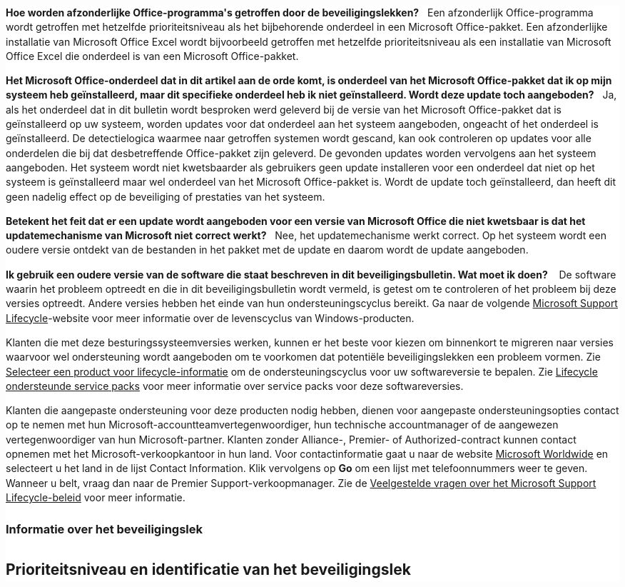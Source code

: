 **Hoe worden afzonderlijke Office-programma's getroffen door de beveiligingslekken?**  
Een afzonderlijk Office-programma wordt getroffen met hetzelfde prioriteitsniveau als het bijbehorende onderdeel in een Microsoft Office-pakket. Een afzonderlijke installatie van Microsoft Office Excel wordt bijvoorbeeld getroffen met hetzelfde prioriteitsniveau als een installatie van Microsoft Office Excel die onderdeel is van een Microsoft Office-pakket.

**Het Microsoft Office-onderdeel dat in dit artikel aan de orde komt, is onderdeel van het Microsoft Office-pakket dat ik op mijn systeem heb geïnstalleerd, maar dit specifieke onderdeel heb ik niet geïnstalleerd. Wordt deze update toch aangeboden?**  
Ja, als het onderdeel dat in dit bulletin wordt besproken werd geleverd bij de versie van het Microsoft Office-pakket dat is geïnstalleerd op uw systeem, worden updates voor dat onderdeel aan het systeem aangeboden, ongeacht of het onderdeel is geïnstalleerd. De detectielogica waarmee naar getroffen systemen wordt gescand, kan ook controleren op updates voor alle onderdelen die bij dat desbetreffende Office-pakket zijn geleverd. De gevonden updates worden vervolgens aan het systeem aangeboden. Het systeem wordt niet kwetsbaarder als gebruikers geen update installeren voor een onderdeel dat niet op het systeem is geïnstalleerd maar wel onderdeel van het Microsoft Office-pakket is. Wordt de update toch geïnstalleerd, dan heeft dit geen nadelig effect op de beveiliging of prestaties van het systeem.

**Betekent het feit dat er een update wordt aangeboden voor een versie van Microsoft Office die niet kwetsbaar is dat het updatemechanisme van Microsoft niet correct werkt?**  
Nee, het updatemechanisme werkt correct. Op het systeem wordt een oudere versie ontdekt van de bestanden in het pakket met de update en daarom wordt de update aangeboden.

**Ik gebruik een oudere versie van de software die staat beschreven in dit beveiligingsbulletin. Wat moet ik doen?**   
De software waarin het probleem optreedt en die in dit beveiligingsbulletin wordt vermeld, is getest om te controleren of het probleem bij deze versies optreedt. Andere versies hebben het einde van hun ondersteuningscyclus bereikt. Ga naar de volgende [Microsoft Support Lifecycle](http://go.microsoft.com/fwlink/?linkid=21742)-website voor meer informatie over de levenscyclus van Windows-producten.

Klanten die met deze besturingssysteemversies werken, kunnen er het beste voor kiezen om binnenkort te migreren naar versies waarvoor wel ondersteuning wordt aangeboden om te voorkomen dat potentiële beveiligingslekken een probleem vormen. Zie [Selecteer een product voor lifecycle-informatie](http://go.microsoft.com/fwlink/?linkid=169555) om de ondersteuningscyclus voor uw softwareversie te bepalen. Zie [Lifecycle ondersteunde service packs](http://go.microsoft.com/fwlink/?linkid=89213) voor meer informatie over service packs voor deze softwareversies.

Klanten die aangepaste ondersteuning voor deze producten nodig hebben, dienen voor aangepaste ondersteuningsopties contact op te nemen met hun Microsoft-accountteamvertegenwoordiger, hun technische accountmanager of de aangewezen vertegenwoordiger van hun Microsoft-partner. Klanten zonder Alliance-, Premier- of Authorized-contract kunnen contact opnemen met het Microsoft-verkoopkantoor in hun land. Voor contactinformatie gaat u naar de website [Microsoft Worldwide](http://go.microsoft.com/fwlink/?linkid=33329) en selecteert u het land in de lijst Contact Information. Klik vervolgens op **Go** om een lijst met telefoonnummers weer te geven. Wanneer u belt, vraag dan naar de Premier Support-verkoopmanager. Zie de [Veelgestelde vragen over het Microsoft Support Lifecycle-beleid](http://go.microsoft.com/fwlink/?linkid=169557) voor meer informatie.

### Informatie over het beveiligingslek

Prioriteitsniveau en identificatie van het beveiligingslek
----------------------------------------------------------

